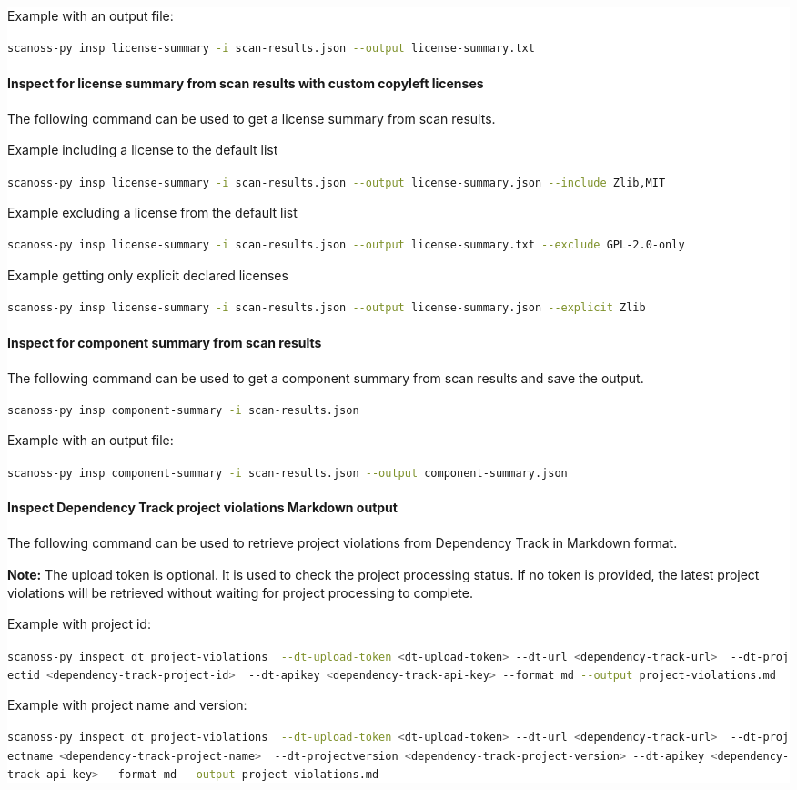 Example with an output file:

```bash
scanoss-py insp license-summary -i scan-results.json --output license-summary.txt
```

#### Inspect for license summary from scan results with custom copyleft licenses
The following command can be used to get a license summary from scan results. 

Example including a license to the default list
```bash
scanoss-py insp license-summary -i scan-results.json --output license-summary.json --include Zlib,MIT
```

Example excluding a license from the default list
```bash
scanoss-py insp license-summary -i scan-results.json --output license-summary.txt --exclude GPL-2.0-only
```

Example getting only explicit declared licenses
```bash
scanoss-py insp license-summary -i scan-results.json --output license-summary.json --explicit Zlib
```

#### Inspect for component summary from scan results
The following command can be used to get a component summary from scan results and save the output.
```bash
scanoss-py insp component-summary -i scan-results.json
```
Example with an output file:
```bash
scanoss-py insp component-summary -i scan-results.json --output component-summary.json
```

#### Inspect Dependency Track project violations Markdown output
The following command can be used to retrieve project violations from Dependency Track in Markdown format.

**Note:** The upload token is optional. It is used to check the project processing status. If no token is provided, the latest project violations will be retrieved without waiting for project processing to complete.

Example with project id:
```bash
scanoss-py inspect dt project-violations  --dt-upload-token <dt-upload-token> --dt-url <dependency-track-url>  --dt-projectid <dependency-track-project-id>  --dt-apikey <dependency-track-api-key> --format md --output project-violations.md
```
Example with project name and version:
```bash
scanoss-py inspect dt project-violations  --dt-upload-token <dt-upload-token> --dt-url <dependency-track-url>  --dt-projectname <dependency-track-project-name>  --dt-projectversion <dependency-track-project-version> --dt-apikey <dependency-track-api-key> --format md --output project-violations.md
```
